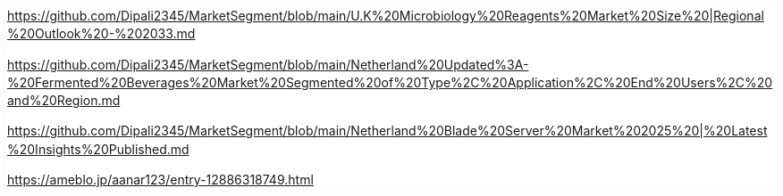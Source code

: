 <a href=https://github.com/Dipali2345/MarketSegment/blob/main/U.K%20Microbiology%20Reagents%20Market%20Size%20|Regional%20Outlook%20-%202033.md>https://github.com/Dipali2345/MarketSegment/blob/main/U.K%20Microbiology%20Reagents%20Market%20Size%20|Regional%20Outlook%20-%202033.md</a>

<a href=https://github.com/Dipali2345/MarketSegment/blob/main/Netherland%20Updated%3A-%20Fermented%20Beverages%20Market%20Segmented%20of%20Type%2C%20Application%2C%20End%20Users%2C%20and%20Region.md>https://github.com/Dipali2345/MarketSegment/blob/main/Netherland%20Updated%3A-%20Fermented%20Beverages%20Market%20Segmented%20of%20Type%2C%20Application%2C%20End%20Users%2C%20and%20Region.md</a>

<a href=https://github.com/Dipali2345/MarketSegment/blob/main/Netherland%20Blade%20Server%20Market%202025%20|%20Latest%20Insights%20Published.md>https://github.com/Dipali2345/MarketSegment/blob/main/Netherland%20Blade%20Server%20Market%202025%20|%20Latest%20Insights%20Published.md</a>

<a href=https://ameblo.jp/aanar123/entry-12886318749.html>https://ameblo.jp/aanar123/entry-12886318749.html</a>
